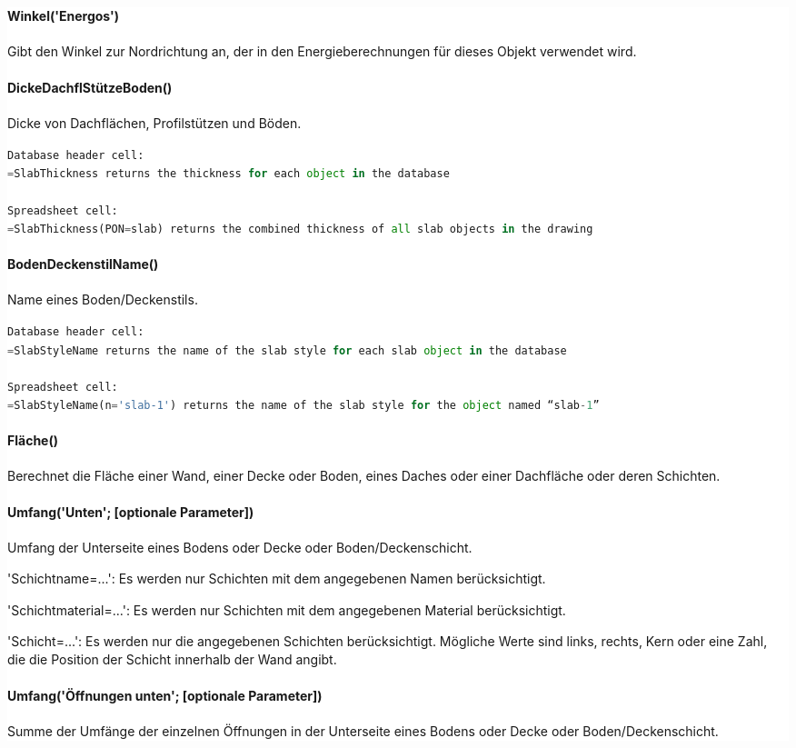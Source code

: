 #### __Winkel('Energos')__ ####

Gibt den Winkel zur Nordrichtung an, der in den Energieberechnungen für dieses Objekt verwendet wird.



#### __DickeDachflStützeBoden()__ ####

Dicke von Dachflächen, Profilstützen und Böden.


```python
Database header cell:
=SlabThickness returns the thickness for each object in the database

Spreadsheet cell:
=SlabThickness(PON=slab) returns the combined thickness of all slab objects in the drawing

```

#### __BodenDeckenstilName()__ ####

Name eines Boden/Deckenstils.


```python
Database header cell:
=SlabStyleName returns the name of the slab style for each slab object in the database

Spreadsheet cell:
=SlabStyleName(n='slab-1') returns the name of the slab style for the object named “slab-1”

```

#### __Fläche()__ ####

Berechnet die Fläche einer Wand, einer Decke oder Boden, eines Daches oder einer Dachfläche oder deren Schichten.



#### __Umfang('Unten'; [optionale Parameter])__ ####

Umfang der Unterseite eines Bodens oder Decke oder Boden/Deckenschicht.

'Schichtname=...': Es werden nur Schichten mit dem angegebenen Namen berücksichtigt.

'Schichtmaterial=...': Es werden nur Schichten mit dem angegebenen Material berücksichtigt.

'Schicht=...': Es werden nur die angegebenen Schichten berücksichtigt. Mögliche Werte sind links, rechts, Kern oder eine Zahl, die die Position der Schicht innerhalb der Wand angibt.



#### __Umfang('Öffnungen unten'; [optionale Parameter])__ ####

Summe der Umfänge der einzelnen Öffnungen in der Unterseite eines Bodens oder Decke oder Boden/Deckenschicht.
